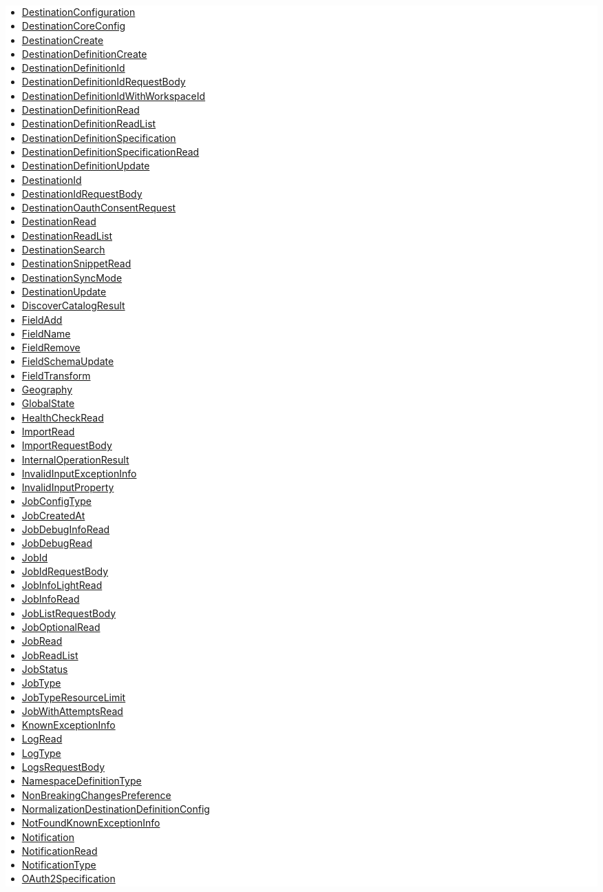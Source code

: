  - [DestinationConfiguration](docs/models/DestinationConfiguration.md)
 - [DestinationCoreConfig](docs/models/DestinationCoreConfig.md)
 - [DestinationCreate](docs/models/DestinationCreate.md)
 - [DestinationDefinitionCreate](docs/models/DestinationDefinitionCreate.md)
 - [DestinationDefinitionId](docs/models/DestinationDefinitionId.md)
 - [DestinationDefinitionIdRequestBody](docs/models/DestinationDefinitionIdRequestBody.md)
 - [DestinationDefinitionIdWithWorkspaceId](docs/models/DestinationDefinitionIdWithWorkspaceId.md)
 - [DestinationDefinitionRead](docs/models/DestinationDefinitionRead.md)
 - [DestinationDefinitionReadList](docs/models/DestinationDefinitionReadList.md)
 - [DestinationDefinitionSpecification](docs/models/DestinationDefinitionSpecification.md)
 - [DestinationDefinitionSpecificationRead](docs/models/DestinationDefinitionSpecificationRead.md)
 - [DestinationDefinitionUpdate](docs/models/DestinationDefinitionUpdate.md)
 - [DestinationId](docs/models/DestinationId.md)
 - [DestinationIdRequestBody](docs/models/DestinationIdRequestBody.md)
 - [DestinationOauthConsentRequest](docs/models/DestinationOauthConsentRequest.md)
 - [DestinationRead](docs/models/DestinationRead.md)
 - [DestinationReadList](docs/models/DestinationReadList.md)
 - [DestinationSearch](docs/models/DestinationSearch.md)
 - [DestinationSnippetRead](docs/models/DestinationSnippetRead.md)
 - [DestinationSyncMode](docs/models/DestinationSyncMode.md)
 - [DestinationUpdate](docs/models/DestinationUpdate.md)
 - [DiscoverCatalogResult](docs/models/DiscoverCatalogResult.md)
 - [FieldAdd](docs/models/FieldAdd.md)
 - [FieldName](docs/models/FieldName.md)
 - [FieldRemove](docs/models/FieldRemove.md)
 - [FieldSchemaUpdate](docs/models/FieldSchemaUpdate.md)
 - [FieldTransform](docs/models/FieldTransform.md)
 - [Geography](docs/models/Geography.md)
 - [GlobalState](docs/models/GlobalState.md)
 - [HealthCheckRead](docs/models/HealthCheckRead.md)
 - [ImportRead](docs/models/ImportRead.md)
 - [ImportRequestBody](docs/models/ImportRequestBody.md)
 - [InternalOperationResult](docs/models/InternalOperationResult.md)
 - [InvalidInputExceptionInfo](docs/models/InvalidInputExceptionInfo.md)
 - [InvalidInputProperty](docs/models/InvalidInputProperty.md)
 - [JobConfigType](docs/models/JobConfigType.md)
 - [JobCreatedAt](docs/models/JobCreatedAt.md)
 - [JobDebugInfoRead](docs/models/JobDebugInfoRead.md)
 - [JobDebugRead](docs/models/JobDebugRead.md)
 - [JobId](docs/models/JobId.md)
 - [JobIdRequestBody](docs/models/JobIdRequestBody.md)
 - [JobInfoLightRead](docs/models/JobInfoLightRead.md)
 - [JobInfoRead](docs/models/JobInfoRead.md)
 - [JobListRequestBody](docs/models/JobListRequestBody.md)
 - [JobOptionalRead](docs/models/JobOptionalRead.md)
 - [JobRead](docs/models/JobRead.md)
 - [JobReadList](docs/models/JobReadList.md)
 - [JobStatus](docs/models/JobStatus.md)
 - [JobType](docs/models/JobType.md)
 - [JobTypeResourceLimit](docs/models/JobTypeResourceLimit.md)
 - [JobWithAttemptsRead](docs/models/JobWithAttemptsRead.md)
 - [KnownExceptionInfo](docs/models/KnownExceptionInfo.md)
 - [LogRead](docs/models/LogRead.md)
 - [LogType](docs/models/LogType.md)
 - [LogsRequestBody](docs/models/LogsRequestBody.md)
 - [NamespaceDefinitionType](docs/models/NamespaceDefinitionType.md)
 - [NonBreakingChangesPreference](docs/models/NonBreakingChangesPreference.md)
 - [NormalizationDestinationDefinitionConfig](docs/models/NormalizationDestinationDefinitionConfig.md)
 - [NotFoundKnownExceptionInfo](docs/models/NotFoundKnownExceptionInfo.md)
 - [Notification](docs/models/Notification.md)
 - [NotificationRead](docs/models/NotificationRead.md)
 - [NotificationType](docs/models/NotificationType.md)
 - [OAuth2Specification](docs/models/OAuth2Specification.md)